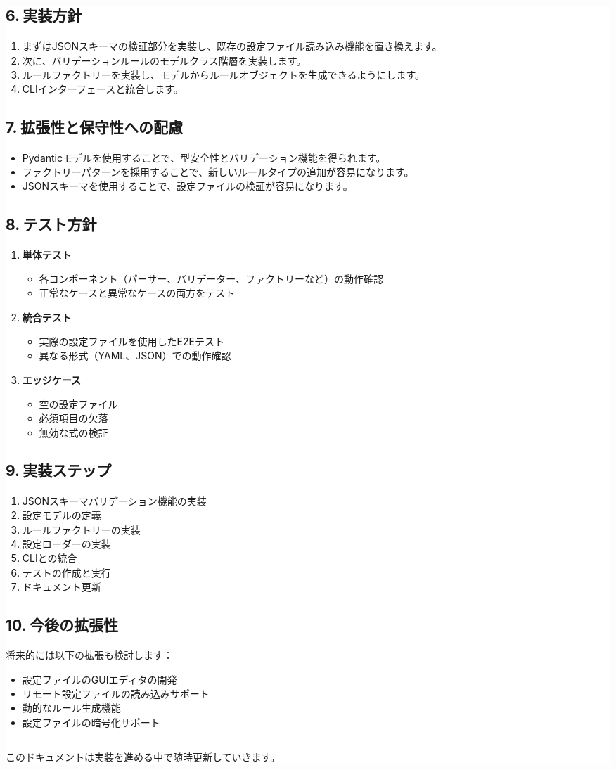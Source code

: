 ## 6. 実装方針

1. まずはJSONスキーマの検証部分を実装し、既存の設定ファイル読み込み機能を置き換えます。
2. 次に、バリデーションルールのモデルクラス階層を実装します。
3. ルールファクトリーを実装し、モデルからルールオブジェクトを生成できるようにします。
4. CLIインターフェースと統合します。

## 7. 拡張性と保守性への配慮

- Pydanticモデルを使用することで、型安全性とバリデーション機能を得られます。
- ファクトリーパターンを採用することで、新しいルールタイプの追加が容易になります。
- JSONスキーマを使用することで、設定ファイルの検証が容易になります。

## 8. テスト方針

1. **単体テスト**
   - 各コンポーネント（パーサー、バリデーター、ファクトリーなど）の動作確認
   - 正常なケースと異常なケースの両方をテスト

2. **統合テスト**
   - 実際の設定ファイルを使用したE2Eテスト
   - 異なる形式（YAML、JSON）での動作確認

3. **エッジケース**
   - 空の設定ファイル
   - 必須項目の欠落
   - 無効な式の検証

## 9. 実装ステップ

1. JSONスキーマバリデーション機能の実装
2. 設定モデルの定義
3. ルールファクトリーの実装
4. 設定ローダーの実装
5. CLIとの統合
6. テストの作成と実行
7. ドキュメント更新

## 10. 今後の拡張性

将来的には以下の拡張も検討します：

- 設定ファイルのGUIエディタの開発
- リモート設定ファイルの読み込みサポート
- 動的なルール生成機能
- 設定ファイルの暗号化サポート

---

このドキュメントは実装を進める中で随時更新していきます。